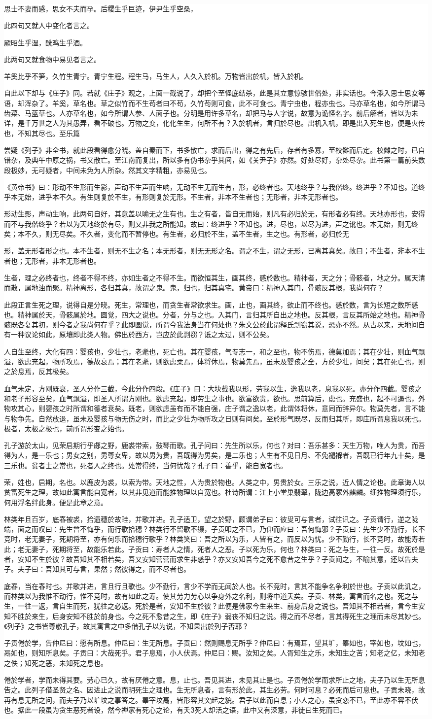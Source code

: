 思士不妻而感，思女不夫而孕。后稷生乎巨迹，伊尹生乎空桑，  

此四句又就人中变化者言之。  

厥昭生乎湿，酰鸡生乎酒。  

此两句又就食物中易见者言之。  

羊奚比乎不笋，久竹生青宁。青宁生程。程生马，马生人，人久入於机。万物皆出於机，皆入於机。  

自此以下却与《庄子》同。若就《庄子》观之，上面一截说了，却把个至怪底结杀，此是其立意惊骇世俗处，非实话也。今添入思士思女等语，却浑杂了。羊奚，草名也。草之似竹而不生苟者曰不苟，久竹苟则可食，此不可食也。青宁虫也，程亦虫也。马亦草名也，如今所谓马齿菜、马蓝草也。人亦草名也，如今所谓人参、人面子也。分明是用许多草名，却把马与人字说，故意为诡怪名字。前后解者，皆以为未详，是千万世之人为其愚弄，看不破也。万物之变，化化生生，何所不有？入於机者，言归於尽也。出机入机，即是出入死生也，便是火传也，不知其尽也。至乐篇  

尝疑《列子》非全书，就此段看得愈分晓。盖自秦而下，书多散亡，求而后出，得之有先后，存者有多寡，至校雠而后定。校雠之时，已自错杂，及典午中原之祸，书又散亡。至江南而复出，所以多有伪书杂乎其间，如《关尹子》亦然。好处尽好，杂处尽杂。此书第一篇前头数段极妙，无可疑者，中间未免为人所杂。然其文字精粗，亦易见也。  

《黄帝书》曰：形动不生形而生影，声动不生声而生响，无动不生无而生有，形，必终者也。天地终乎？与我偕终。终进乎？不知也。道终乎本无始，进乎本不久。有生则复於不生，有形则复於无形。不生者，非本不生者也；无形者，非本无形者也。  

形动生影，声动生响，此两句自好，其意盖以喻无之生有也。生之有者，皆自无而始，则凡有必归於无，有形者必有终。天地亦形也，安得而不与我偕终乎？若以为天地终於有尽，则又非我之所能知。故曰：终进乎？不知也。进，尽也，以尽为进，声之讹也。本无始，则无终矣；本不久，则无尽矣。不久者，变化而不暂停也。有生者，必归於不生，盖不生者，生之也。有形者，必归於无  

形，盖无形者形之也。本不生者，则无不生之名；本无形者，则无无形之名。谓之不生，谓之无形，已离其真矣。故曰；不生者，非本不生者也；无形者，非本无形者也。  

生者，理之必终者也，终者不得不终，亦如生者之不得不生。而欲恒其生，画其终，惑於数也。精神者，天之分；骨骸者，地之分。属天清而散，属地浊而聚。精神离形，各归其真，故谓之鬼。鬼，归也，归其真宅。黄帝曰：精神入其门，骨骸反其根，我尚何存？  

此段正言生死之理，说得自是分晓。死生，常理也，而贪生者常欲求生。画，止也，画其终，欲止而不终也。惑於数，言为长短之数所惑也。精神属於天，骨骸属於地。圆觉，四大之说也。分者，分与之也。入其门，言归其所自出之地也。反其根，言反其所始之地也。精神骨骸既各复其初，则今者之我尚何存乎？此即圆觉，所谓今我法身当在何处也？朱文公於此谓释氏剽窃其说，恐亦不然。从古以来，天地间自有一种议论如此，原壤即此类人物。佛出於西方，岂应於此剽窃？诋之太过，则不公矣。  

人自生至终，大化有四：婴孩也，少壮也，老耄也，死亡也。其在婴孩，气专志一，和之至也，物不伤焉，德莫加焉；其在少壮，则血气飘溢，欲虑充起，物所攻焉，德故衰焉；其在老耄，则欲虑柔焉，体将休焉，物莫先焉，虽未及婴孩之全，方於少壮，间矣；其在死亡也，则之於息焉，反其极矣。  

血气未定，方刚既衰，圣人分作三截，今此分作四段。《庄子》曰：大块载我以形，劳我以生，逸我以老，息我以死。亦分作四截。婴孩之和老子形容至矣，血气飘溢，即圣人所谓方刚也。欲虑充起，即劳生之事也。欲富欲贵，欲也。思前算后，虑也。充盛也，起不可遏也，外物攻其心，则婴孩之时所谓和德者衰矣。既老，则欲虑虽有而不能自强，庄子谓之逸以老，此谓体将休，意同而辞异尔。物莫先者，言不能与物争先。自然放退，虽未及婴孩与物无伤之时，而比之少壮为物所攻之日则有间矣。至於形气既尽，反而归其所，即庄所谓息我以死也。极者，太极之极也，前所谓形变之始也。  

孔子游於太山，见荣启期行乎郕之野，鹿裘带索，鼓琴而歌。孔子问曰：先生所以乐，何也？对曰：吾乐甚多：天生万物，唯人为贵，而吾得为人，是一乐也；男女之别，男尊女卑，故以男为贵，吾既得为男矣，是二乐也；人生有不见日月、不免褪褓者，吾既已行年九十矣，是三乐也。贫者士之常也，死者人之终也。处常得终，当何忧哉？孔子曰：善乎，能自宽者也。  

荣，姓也，启期，名也。以鹿皮为裘，以索为带。天地之性，人为贵於物也。人类之中，男贵於女。三乐之说，近人情之论也。此章诲人以贫富死生之理，故如此寓言能自宽者，以其非见道而能推物理以自宽也。杜诗所谓：江上小堂巢翡翠，陇边高冢外麒麟。细推物理须行乐，何用浮名绊此身。便是此章之意。  

林类年且百岁，底春被裘，拾遗穗於故畦，并歌并进。孔子适卫，望之於野，顾谓弟子曰：彼叟可与言者，试往讯之。子贡请行，逆之陇端，面之而叹曰：先生曾不悔乎，而行歌拾穗？林类行不留歌不辍，子贡叩之不已，乃仰而应曰：吾何悔邪？子贡曰：先生少不勤行，长不竞时，老无妻子，死期将至，亦有何乐而拾穗行歌乎？林类笑曰：吾之所以为乐，人皆有之，而反以为忧。少不勤行，长不竞时，故能寿若此；老无妻子，死期将至，故能乐若此。子贡曰：寿者人之情，死者人之恶。子以死为乐，何也？林类曰：死之与生，一往一反。故死於是者，安知不生於彼？故吾知其不相若矣，吾又安知营营而求生非惑乎？亦又安知吾今之死不愈昔之生乎？子贡闻之，不喻其意，还以告夫子。夫子曰：吾知其可与言，果然；然彼得之，而不尽者也。  

底春，当在春时也。并歌并进，言且行且歌也。少不勤行，言少不学而无闻於人也。长不竞时，言其不能争名争利於世也。子贡以此讥之，而林类以为我惟不动行，惟不竞时，故有如此之寿。使其劳力劳心以争身外之名利，则将中道夭矣。子贡、林类，寓言而名之也。死之与生，一往一返，言自生而死，犹往之必返。死於是者，安知不生於彼？此便是佛家今生来生、前身后身之说也。吾知其不相若者，言今生安知不胜於来生，后身安知不胜於前身也。今之死不愈昔之生，即《庄子》弱丧不知归之说。得之而不尽者，言其得死生之理而未尽其妙也。《列子》之书皆尊敬孔子，故其寓言之中多借孔子以为说，不知果出於列子否耶？  

子贡倦於学，告仲尼曰：愿有所息。仲尼曰：生无所息。子贡曰：然则赐息无所乎？仲尼曰：有焉耳，望其圹，睪如也，宰如也，坟如也，鬲如也，则知所息矣。子贡曰：大哉死乎。君子息焉，小人伏焉。仲尼曰：赐。汝知之矣。人胥知生之乐，未知生之苦；知老之亿，未知老之佚；知死之恶，未知死之息也。  

倦於学者，学而未得其要。劳心已久，故有厌倦之意。息，止也。吾见其进，未见其止是也。子贡倦於学而求所止之地，夫子乃以生无所息告之。此列子借圣贤之名、因进止之说而明死生之理也。生无所息者，言有形於此，其生必劳。何时可息？必死而后可息也。子贡未晓，故再有息无所之问，而夫子乃以圹坟之事答之。睪宰坟鬲，皆形容其突起之貌。君子以此而自息；小人之心，虽贪恋不已，至此亦不容不伏也。据此一段虽为贪生恶死者设，然今禅家有死心之论，有夭3死人却活之语，此中又有深意，非徒曰生死而已。  
